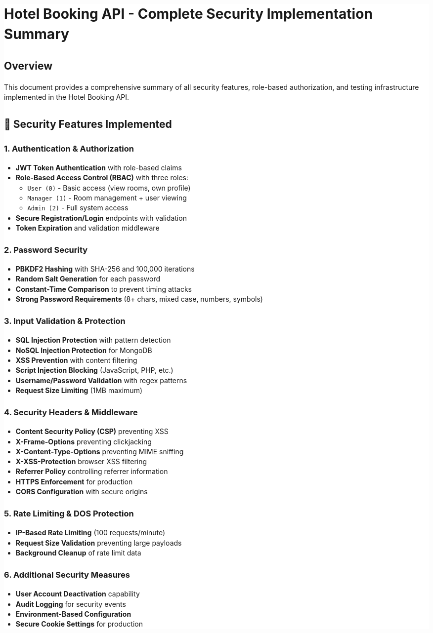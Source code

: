 # Hotel Booking API - Complete Security Implementation Summary

## Overview

This document provides a comprehensive summary of all security features, role-based authorization, and testing infrastructure implemented in the Hotel Booking API.

## 🔐 Security Features Implemented

### 1. Authentication & Authorization
- **JWT Token Authentication** with role-based claims
- **Role-Based Access Control (RBAC)** with three roles:
  - `User (0)` - Basic access (view rooms, own profile)
  - `Manager (1)` - Room management + user viewing
  - `Admin (2)` - Full system access
- **Secure Registration/Login** endpoints with validation
- **Token Expiration** and validation middleware

### 2. Password Security
- **PBKDF2 Hashing** with SHA-256 and 100,000 iterations
- **Random Salt Generation** for each password
- **Constant-Time Comparison** to prevent timing attacks
- **Strong Password Requirements** (8+ chars, mixed case, numbers, symbols)

### 3. Input Validation & Protection
- **SQL Injection Protection** with pattern detection
- **NoSQL Injection Protection** for MongoDB
- **XSS Prevention** with content filtering
- **Script Injection Blocking** (JavaScript, PHP, etc.)
- **Username/Password Validation** with regex patterns
- **Request Size Limiting** (1MB maximum)

### 4. Security Headers & Middleware
- **Content Security Policy (CSP)** preventing XSS
- **X-Frame-Options** preventing clickjacking
- **X-Content-Type-Options** preventing MIME sniffing
- **X-XSS-Protection** browser XSS filtering
- **Referrer Policy** controlling referrer information
- **HTTPS Enforcement** for production
- **CORS Configuration** with secure origins

### 5. Rate Limiting & DOS Protection
- **IP-Based Rate Limiting** (100 requests/minute)
- **Request Size Validation** preventing large payloads
- **Background Cleanup** of rate limit data

### 6. Additional Security Measures
- **User Account Deactivation** capability
- **Audit Logging** for security events
- **Environment-Based Configuration** 
- **Secure Cookie Settings** for production
